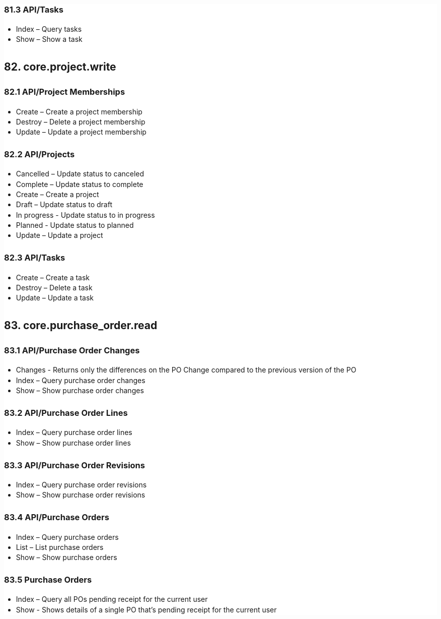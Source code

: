 ### 81.3 API/Tasks
- Index – Query tasks
- Show – Show a task

## 82. core.project.write
### 82.1 API/Project Memberships
- Create – Create a project membership
- Destroy – Delete a project membership
- Update – Update a project membership

### 82.2 API/Projects
- Cancelled – Update status to canceled
- Complete – Update status to complete
- Create – Create a project
- Draft – Update status to draft
- In progress - Update status to in progress
- Planned - Update status to planned
- Update – Update a project

### 82.3 API/Tasks
- Create – Create a task
- Destroy – Delete a task
- Update – Update a task

## 83. core.purchase_order.read
### 83.1 API/Purchase Order Changes
- Changes - Returns only the differences on the PO Change compared to the previous version of the PO
- Index – Query purchase order changes
- Show – Show purchase order changes

### 83.2 API/Purchase Order Lines
- Index – Query purchase order lines
- Show – Show purchase order lines

### 83.3 API/Purchase Order Revisions
- Index – Query purchase order revisions
- Show – Show purchase order revisions

### 83.4 API/Purchase Orders
- Index – Query purchase orders
- List – List purchase orders
- Show – Show purchase orders

### 83.5 Purchase Orders
- Index – Query all POs pending receipt for the current user
- Show - Shows details of a single PO that’s pending receipt for the current user
